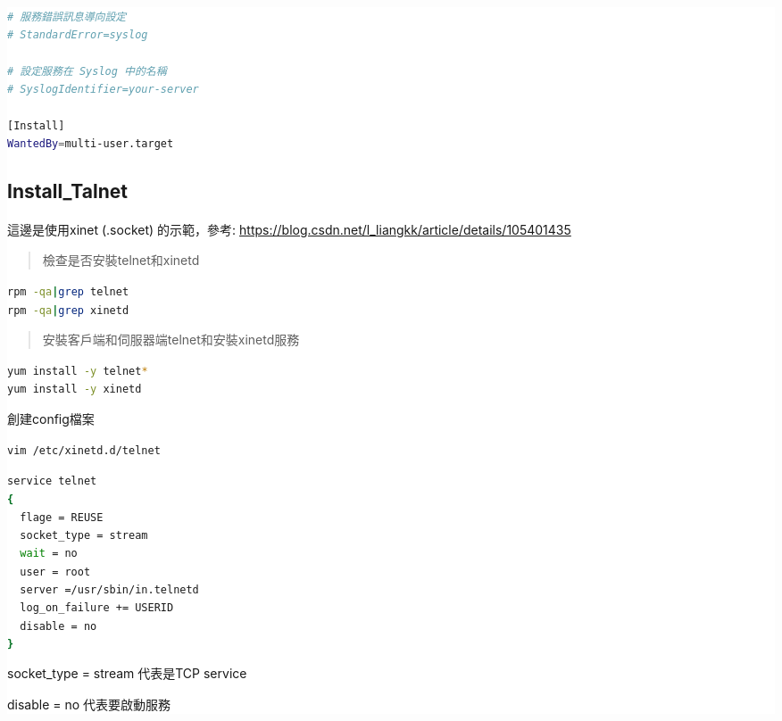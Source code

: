 ```sh
# 服務錯誤訊息導向設定
# StandardError=syslog

# 設定服務在 Syslog 中的名稱
# SyslogIdentifier=your-server

[Install]
WantedBy=multi-user.target
```



## Install_Talnet

這邊是使用xinet (.socket) 的示範，參考: https://blog.csdn.net/l_liangkk/article/details/105401435

> 檢查是否安裝telnet和xinetd

```sh
rpm -qa|grep telnet
rpm -qa|grep xinetd
```



> 安裝客戶端和伺服器端telnet和安裝xinetd服務

```sh
yum install -y telnet*
yum install -y xinetd
```





創建config檔案

```sh
vim /etc/xinetd.d/telnet
```



```sh
service telnet
{
  flage = REUSE
  socket_type = stream
  wait = no
  user = root
  server =/usr/sbin/in.telnetd
  log_on_failure += USERID
  disable = no
}
```

socket_type = stream 代表是TCP service

disable = no 代表要啟動服務
